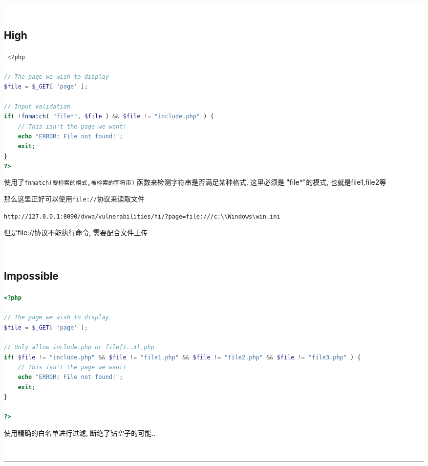 <br>

## High

```php
 <?php

// The page we wish to display
$file = $_GET[ 'page' ];

// Input validation
if( !fnmatch( "file*", $file ) && $file != "include.php" ) {
    // This isn't the page we want!
    echo "ERROR: File not found!";
    exit;
}
?>
```

使用了`fnmatch(要检索的模式,被检索的字符串)` 函数来检测字符串是否满足某种格式, 这里必须是 "file*"的模式, 也就是file1,file2等

那么这里正好可以使用`file://`协议来读取文件

```
http://127.0.0.1:8090/dvwa/vulnerabilities/fi/?page=file:///c:\\Windows\win.ini
```

但是file://协议不能执行命令, 需要配合文件上传

<br>

## Impossible

```php
<?php

// The page we wish to display
$file = $_GET[ 'page' ];

// Only allow include.php or file{1..3}.php
if( $file != "include.php" && $file != "file1.php" && $file != "file2.php" && $file != "file3.php" ) {
    // This isn't the page we want!
    echo "ERROR: File not found!";
    exit;
}

?> 
```

使用精确的白名单进行过滤, 断绝了钻空子的可能..

<br>

***
